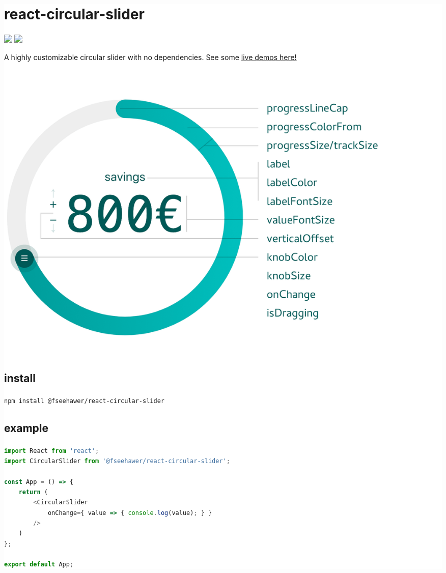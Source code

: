 # react-circular-slider

![](https://img.shields.io/badge/version-2.6.4-green.svg) ![](https://img.shields.io/badge/license-MIT-blue.svg)

A highly customizable circular slider with no dependencies. See some [live demos here!](https://fseehawer.github.io/react-circular-slider/)

<img src="public/circular-slider.png" alt="An image showing the CircularSlider settings" width="100%" />

## install

```
npm install @fseehawer/react-circular-slider
```

## example

```javascript
import React from 'react';
import CircularSlider from '@fseehawer/react-circular-slider';

const App = () => {
    return (
        <CircularSlider
            onChange={ value => { console.log(value); } }
        />
    )
};

export default App;
```
